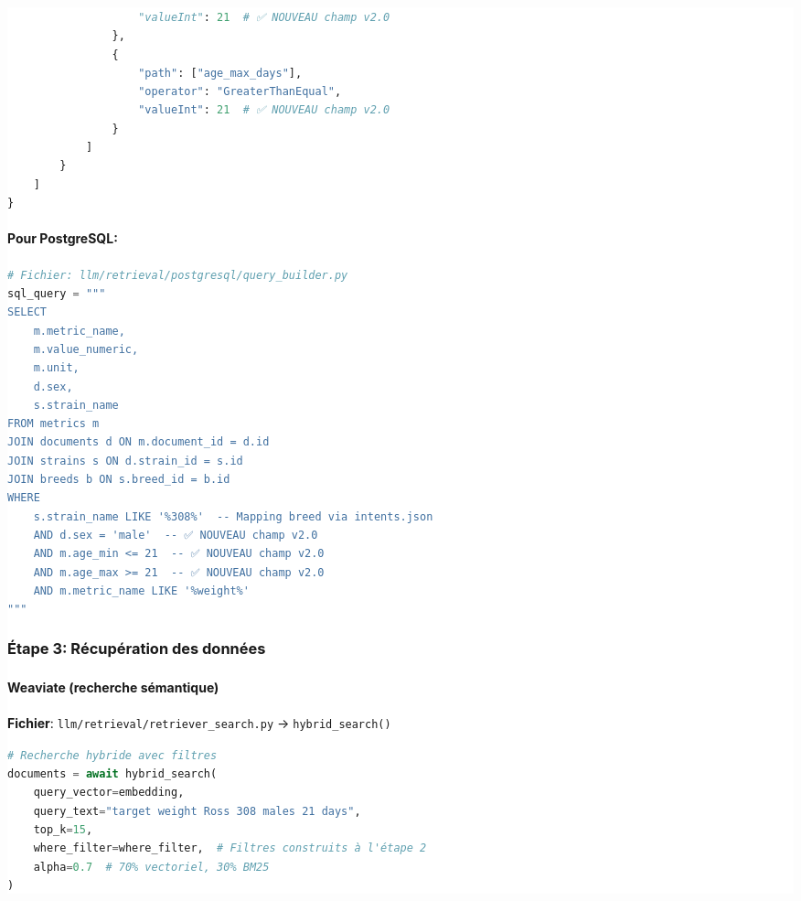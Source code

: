 ```python
                    "valueInt": 21  # ✅ NOUVEAU champ v2.0
                },
                {
                    "path": ["age_max_days"],
                    "operator": "GreaterThanEqual",
                    "valueInt": 21  # ✅ NOUVEAU champ v2.0
                }
            ]
        }
    ]
}
```

#### Pour PostgreSQL:
```python
# Fichier: llm/retrieval/postgresql/query_builder.py
sql_query = """
SELECT
    m.metric_name,
    m.value_numeric,
    m.unit,
    d.sex,
    s.strain_name
FROM metrics m
JOIN documents d ON m.document_id = d.id
JOIN strains s ON d.strain_id = s.id
JOIN breeds b ON s.breed_id = b.id
WHERE
    s.strain_name LIKE '%308%'  -- Mapping breed via intents.json
    AND d.sex = 'male'  -- ✅ NOUVEAU champ v2.0
    AND m.age_min <= 21  -- ✅ NOUVEAU champ v2.0
    AND m.age_max >= 21  -- ✅ NOUVEAU champ v2.0
    AND m.metric_name LIKE '%weight%'
"""
```

### Étape 3: Récupération des données

#### Weaviate (recherche sémantique)
**Fichier**: `llm/retrieval/retriever_search.py` → `hybrid_search()`

```python
# Recherche hybride avec filtres
documents = await hybrid_search(
    query_vector=embedding,
    query_text="target weight Ross 308 males 21 days",
    top_k=15,
    where_filter=where_filter,  # Filtres construits à l'étape 2
    alpha=0.7  # 70% vectoriel, 30% BM25
)
```
